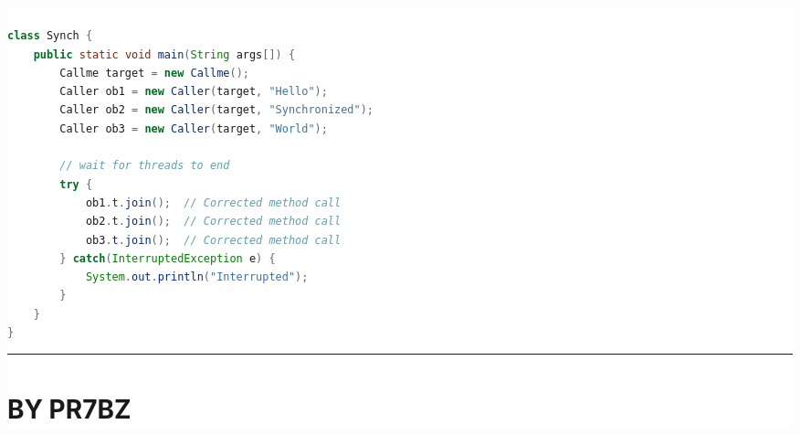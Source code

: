 ```java

class Synch {
    public static void main(String args[]) {
        Callme target = new Callme();
        Caller ob1 = new Caller(target, "Hello");
        Caller ob2 = new Caller(target, "Synchronized");
        Caller ob3 = new Caller(target, "World");
        
        // wait for threads to end
        try {
            ob1.t.join();  // Corrected method call
            ob2.t.join();  // Corrected method call
            ob3.t.join();  // Corrected method call
        } catch(InterruptedException e) {
            System.out.println("Interrupted");
        }
    }
}

```
***


# BY PR7BZ
